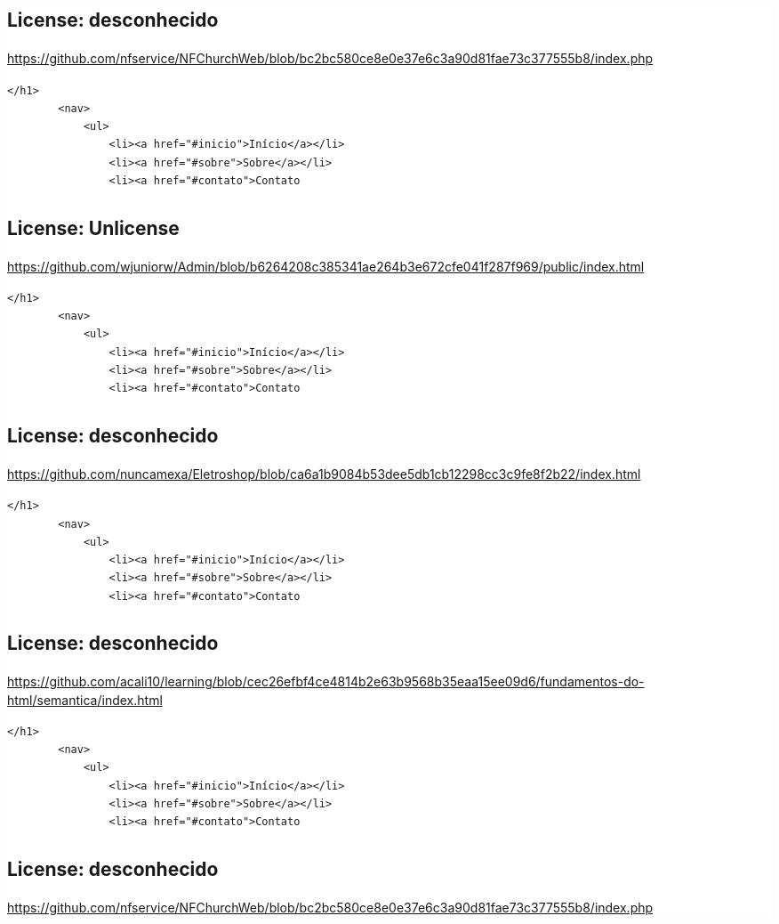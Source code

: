 ## License: desconhecido
https://github.com/nfservice/NFChurchWeb/blob/bc2bc580ce8e0e37e6c3a90d81fae73c377555b8/index.php

```
</h1>
        <nav>
            <ul>
                <li><a href="#inicio">Início</a></li>
                <li><a href="#sobre">Sobre</a></li>
                <li><a href="#contato">Contato
```


## License: Unlicense
https://github.com/wjuniorw/Admin/blob/b6264208c385341ae264b3e672cfe041f287f969/public/index.html

```
</h1>
        <nav>
            <ul>
                <li><a href="#inicio">Início</a></li>
                <li><a href="#sobre">Sobre</a></li>
                <li><a href="#contato">Contato
```


## License: desconhecido
https://github.com/nuncamexa/Eletroshop/blob/ca6a1b9084b53dee5db1cb12298cc3c9fe8f2b22/index.html

```
</h1>
        <nav>
            <ul>
                <li><a href="#inicio">Início</a></li>
                <li><a href="#sobre">Sobre</a></li>
                <li><a href="#contato">Contato
```


## License: desconhecido
https://github.com/acali10/learning/blob/cec26efbf4ce4814b2e63b9568b35eaa15ee09d6/fundamentos-do-html/semantica/index.html

```
</h1>
        <nav>
            <ul>
                <li><a href="#inicio">Início</a></li>
                <li><a href="#sobre">Sobre</a></li>
                <li><a href="#contato">Contato
```


## License: desconhecido
https://github.com/nfservice/NFChurchWeb/blob/bc2bc580ce8e0e37e6c3a90d81fae73c377555b8/index.php
